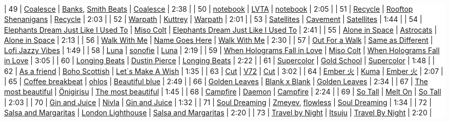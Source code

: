 | 49 | [Coalesce](https://open.spotify.com/track/7CWQaU3OMec7kfqFYj0dbk) | [Banks](https://open.spotify.com/artist/6L9h5cN2DNOoMqFRgIv7uU), [Smith Beats](https://open.spotify.com/artist/5HHXSrUf66808GVDTVmH1u) | [Coalesce](https://open.spotify.com/album/2DndU5bAxge9FDSbcSztAF) | 2:38 |
| 50 | [notebook](https://open.spotify.com/track/1qDxKZDETNohWLhQpKR20I) | [LVTA](https://open.spotify.com/artist/3xoLUBE5kWiGDw1Dgp8Fcf) | [notebook](https://open.spotify.com/album/3EZQxloSd5tZuYtFiecQpG) | 2:05 |
| 51 | [Recycle](https://open.spotify.com/track/12IiT0rZC12d6KxwfzdoDL) | [Rooftop Shenanigans](https://open.spotify.com/artist/6vbJBmz0ItqFtpo6OhNIl8) | [Recycle](https://open.spotify.com/album/7briPpRhxJQOGe3JGBzU2H) | 2:03 |
| 52 | [Warpath](https://open.spotify.com/track/0rnvcnWt3NNFktYBUXM8CN) | [Kuttrey](https://open.spotify.com/artist/29odQFU45sbl448kuIgMa5) | [Warpath](https://open.spotify.com/album/5VY3RaD5Yq2w6sroUrmNgh) | 2:01 |
| 53 | [Satellites](https://open.spotify.com/track/1ESZb823Uv9ezWplQpHadG) | [Cavement](https://open.spotify.com/artist/72v38PSKL8GSurLwsJW19j) | [Satellites](https://open.spotify.com/album/1z2KaAX8nMis2zAIaKRPt1) | 1:44 |
| 54 | [Elephants Dream Just Like I Used To](https://open.spotify.com/track/3qgChLC3sVRyW3J4l31pDk) | [Miso Colt](https://open.spotify.com/artist/0bsWKSbs38UWgIjPBaz5x4) | [Elephants Dream Just Like I Used To](https://open.spotify.com/album/4ncZnNTKo2WVxugkN21aEP) | 2:41 |
| 55 | [Alone in Space](https://open.spotify.com/track/2iYomcv46CYu8O1Pn6KdgK) | [Astrocats](https://open.spotify.com/artist/0dUcMmfiS0evuaD6VrmRoL) | [Alone in Space](https://open.spotify.com/album/0f5T40tzm3sSSjlhEixGmi) | 2:13 |
| 56 | [Walk With Me](https://open.spotify.com/track/7LWAZ9bTUHHbXUK0nAY07n) | [Name Goes Here](https://open.spotify.com/artist/2A9l28mcw3mO8SSrusXyLs) | [Walk With Me](https://open.spotify.com/album/2kSg9wXVFjlFe4Gmx7VW9d) | 2:30 |
| 57 | [Out For a Walk](https://open.spotify.com/track/7An9ystJ5VTcPIsTO7x4tb) | [Same as Different](https://open.spotify.com/artist/48fJqNap8T1GWpKx9iNd1F) | [Lofi Jazzy Vibes](https://open.spotify.com/album/6xSoyzpvxutyNhe9gHUjdv) | 1:49 |
| 58 | [Luna](https://open.spotify.com/track/7EfXiI4dvLPFCl1fWFRGut) | [sonofie](https://open.spotify.com/artist/64V6VBrGxTgK5VuSIY9TVw) | [Luna](https://open.spotify.com/album/5ySghHs6TMm7vmeIze5Qee) | 2:19 |
| 59 | [When Holograms Fall in Love](https://open.spotify.com/track/53MRsM4DcQVkYyh8GhwAB0) | [Miso Colt](https://open.spotify.com/artist/0bsWKSbs38UWgIjPBaz5x4) | [When Holograms Fall in Love](https://open.spotify.com/album/3YFqUAV4lkcNNOFOH7iwT0) | 3:05 |
| 60 | [Longing Beats](https://open.spotify.com/track/2S8x2UmgZFqGNPQxe2zLL4) | [Dustin Pierce](https://open.spotify.com/artist/5sTFuoodmdQo8VONj2XL4z) | [Longing Beats](https://open.spotify.com/album/1GuLPS3yf1YOdrpnweE0b9) | 2:22 |
| 61 | [Supercolor](https://open.spotify.com/track/2LzPtYMEj4S44yoBVU7ccu) | [Gold School](https://open.spotify.com/artist/0ARPS52ahhI1jndIYVtsnH) | [Supercolor](https://open.spotify.com/album/1d54tv1raeAGShTBVKmxNu) | 1:48 |
| 62 | [As a friend](https://open.spotify.com/track/7bFqZel7uUPao8OU2SxazG) | [Boho Scottish](https://open.spotify.com/artist/0TudjISZ7XuF3WDYBYxXqx) | [Let´s Make A Wish](https://open.spotify.com/album/3AzgtFCVkJTL00DVJ8nujl) | 1:35 |
| 63 | [Cut](https://open.spotify.com/track/6gXsjzbRc9WDfRki57qW32) | [V72](https://open.spotify.com/artist/1Qu2AdkZjRq3jnf1KaThuN) | [Cut](https://open.spotify.com/album/55TKYTKoc9UpjYtqi1dsXa) | 3:02 |
| 64 | [Ember 火](https://open.spotify.com/track/2jZ5QPg81yhqZpU4Rlf7pm) | [Kuma](https://open.spotify.com/artist/0suxEENL0L6anpzBRc8IeB) | [Ember 火](https://open.spotify.com/album/0W26Qpll9KgdjfOWcBc71A) | 2:07 |
| 65 | [Coffee breakbeat](https://open.spotify.com/track/17tg9aRDsDS3f61ZP1QUDT) | [ohlos](https://open.spotify.com/artist/72l8ZKvwKkr1ZMLzDcFxQC) | [Beautiful blue](https://open.spotify.com/album/2a2SJYZ0s19KhcvCppOmPk) | 2:49 |
| 66 | [Golden Leaves](https://open.spotify.com/track/7lY30OriUEqDsaywYkEaee) | [Blank x Blank](https://open.spotify.com/artist/7tZMN6RonZwh9uUI3zdDgT) | [Golden Leaves](https://open.spotify.com/album/7II0W0CARooGYHE40NIHyU) | 2:34 |
| 67 | [The most beautiful](https://open.spotify.com/track/3tpoNCIIFVUEIeVhdlHybp) | [Önigirisu](https://open.spotify.com/artist/2wrReMufBFCidJ3Sy1UzPe) | [The most beautiful](https://open.spotify.com/album/3zkOeYARIDLOf9f7ZXDW40) | 1:45 |
| 68 | [Campfire](https://open.spotify.com/track/2dJQwi625w9YMMsSSIp8fz) | [Daemon](https://open.spotify.com/artist/0diXRBzOdGZ4i0TKs8Xakh) | [Campfire](https://open.spotify.com/album/7exFut5TE85HngXi5RLevY) | 2:24 |
| 69 | [So Tall](https://open.spotify.com/track/3wVQBrPPZe1kSdswpcdZef) | [Melt On](https://open.spotify.com/artist/5j5qAA1DTYRbbk8g72F6dT) | [So Tall](https://open.spotify.com/album/6TxPLap8FaPh2t8OaKz0mE) | 2:03 |
| 70 | [Gin and Juice](https://open.spotify.com/track/577eS1qX7KavxnPQ8VzHHq) | [Nivla](https://open.spotify.com/artist/3VkGnJN59AU5YmXltksYR5) | [Gin and Juice](https://open.spotify.com/album/25ClORT43tMu5YEhddfUn0) | 1:32 |
| 71 | [Soul Dreaming](https://open.spotify.com/track/4D3q7TP2191I5hSfg744kl) | [Zmeyev](https://open.spotify.com/artist/3VXe7BcibISROhxRdPuRNL), [flowless](https://open.spotify.com/artist/71dR4Sjwy1ikQyYIcCWvxS) | [Soul Dreaming](https://open.spotify.com/album/2RfwZWCdb7nGsWJNt4NGSn) | 1:34 |
| 72 | [Salsa and Margaritas](https://open.spotify.com/track/4emRz2NnFLlM64Oz1M7wGH) | [London Lighthouse](https://open.spotify.com/artist/7lwpTjhIayZY8VCuUJHZKt) | [Salsa and Margaritas](https://open.spotify.com/album/48EmSHNxbhR4aY9TrMTe2R) | 2:20 |
| 73 | [Travel by Night](https://open.spotify.com/track/0csl0mkkpaPCtMhvm54f4a) | [Itsuju](https://open.spotify.com/artist/3PUVlFHrSamIkjf9UWphev) | [Travel By Night](https://open.spotify.com/album/2caQtRv2tcZTD7fv7P38PA) | 2:20 |